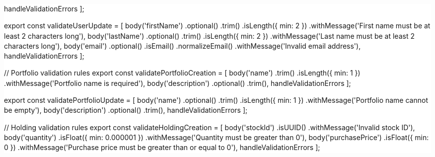   handleValidationErrors
];

export const validateUserUpdate = [
  body('firstName')
    .optional()
    .trim()
    .isLength({ min: 2 })
    .withMessage('First name must be at least 2 characters long'),
  body('lastName')
    .optional()
    .trim()
    .isLength({ min: 2 })
    .withMessage('Last name must be at least 2 characters long'),
  body('email')
    .optional()
    .isEmail()
    .normalizeEmail()
    .withMessage('Invalid email address'),
  handleValidationErrors
];

// Portfolio validation rules
export const validatePortfolioCreation = [
  body('name')
    .trim()
    .isLength({ min: 1 })
    .withMessage('Portfolio name is required'),
  body('description')
    .optional()
    .trim(),
  handleValidationErrors
];

export const validatePortfolioUpdate = [
  body('name')
    .optional()
    .trim()
    .isLength({ min: 1 })
    .withMessage('Portfolio name cannot be empty'),
  body('description')
    .optional()
    .trim(),
  handleValidationErrors
];

// Holding validation rules
export const validateHoldingCreation = [
  body('stockId')
    .isUUID()
    .withMessage('Invalid stock ID'),
  body('quantity')
    .isFloat({ min: 0.000001 })
    .withMessage('Quantity must be greater than 0'),
  body('purchasePrice')
    .isFloat({ min: 0 })
    .withMessage('Purchase price must be greater than or equal to 0'),
  handleValidationErrors
];
